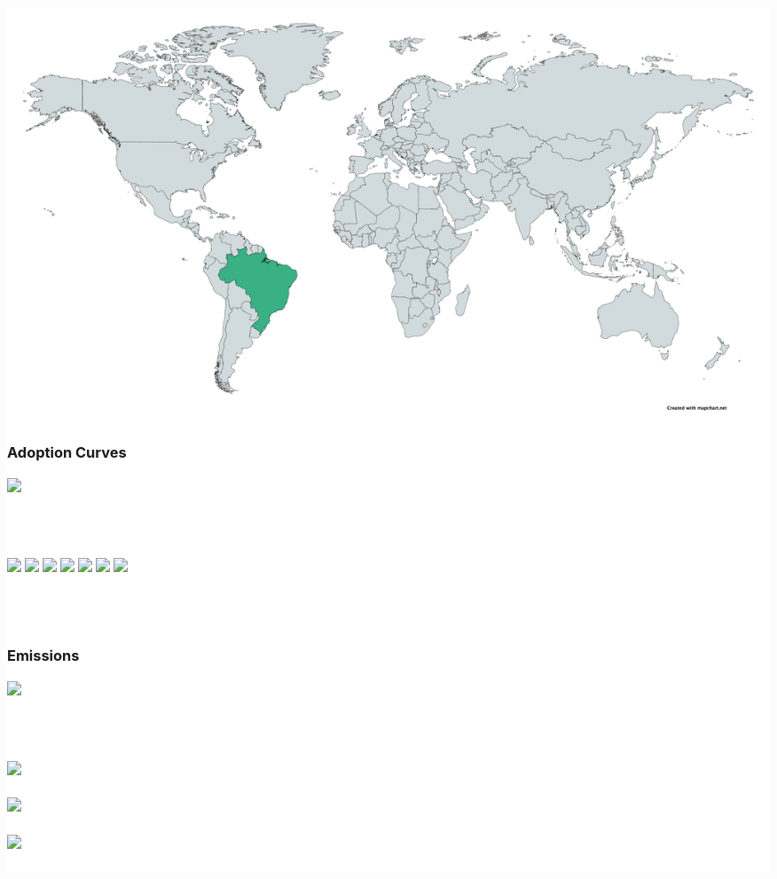 ![](https://github.com/Epic-Institute/positive-disruption/blob/master/region%20maps/BRA.png)

### Adoption Curves

![](./podi/data/figs/scurves-BRAZIL )

<br/><br/>

![](./podi/data/figs/scurves_ind-Grid-BRAZIL )
![](./podi/data/figs/scurves_ind-Transport-BRAZIL )
![](./podi/data/figs/scurves_ind-Buildings-BRAZIL )
![](./podi/data/figs/scurves_ind-Industry-BRAZIL )
![](./podi/data/figs/scurves_ind-RegenerativeAgriculture-BRAZIL )
![](./podi/data/figs/scurves_ind-Forests&Wetlands-BRAZIL )
![](./podi/data/figs/scurves_ind-CarbonDioxideRemoval-BRAZIL )

<br/><br/>

### Emissions

![](./podi/data/figs/mitigationwedges-BRAZIL )

<br/><br/>

![](./podi/data/figs/emissions-ffi_emissions-BRAZIL )<br/><br/>
![](./podi/data/figs/emissions-CH4_emissions-BRAZIL )<br/><br/>
![](./podi/data/figs/emissions-N2O_emissions-BRAZIL )<br/><br/>

